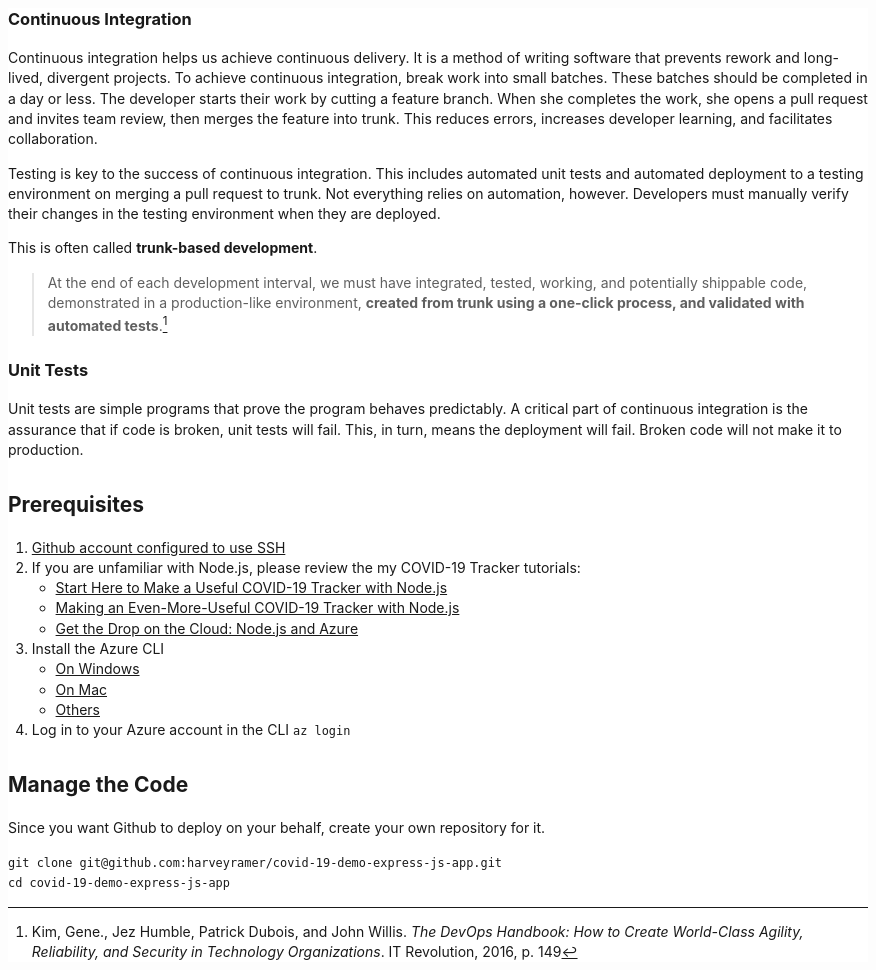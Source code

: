 ### Continuous Integration

Continuous integration helps us achieve continuous delivery. It is a method of writing software that prevents rework and long-lived, divergent projects. To achieve continuous integration, break work into small batches. These batches should be completed in a day or less. The developer starts their work by cutting a feature branch. When she completes the work, she opens a pull request and invites team review, then merges the feature into trunk. This reduces errors, increases developer learning, and facilitates collaboration.

Testing is key to the success of continuous integration. This includes automated unit tests and automated deployment to a testing environment on merging a pull request to trunk. Not everything relies on automation, however. Developers must manually verify their changes in the testing environment when they are deployed.

This is often called **trunk-based development**.

> At the end of each development interval, we must have integrated, tested, working, and potentially shippable code, demonstrated in a production-like environment, **created from trunk using a one-click process, and validated with automated tests**.[^2]

### Unit Tests

Unit tests are simple programs that prove the program behaves predictably. A critical part of continuous integration is the assurance that if code is broken, unit tests will fail. This, in turn, means the deployment will fail. Broken code will not make it to production.

## Prerequisites

1. [Github account configured to use SSH](https://dev.to/bdbch/setting-up-ssh-and-git-on-windows-10-2khk)
2. If you are unfamiliar with Node.js, please review the my COVID-19 Tracker tutorials:
   - [Start Here to Make a Useful COVID-19 Tracker with Node.js](https://www.harveyramer.com/article/2020-04-09-start-here-to-make-a-useful-covid-19-tracker-with-node-js/)
   - [Making an Even-More-Useful COVID-19 Tracker with Node.js](https://www.harveyramer.com/article/2020-04-10-making-an-even-more-useful-covid-19-tracker-with-node-js/)
   - [Get the Drop on the Cloud: Node.js and Azure](https://www.harveyramer.com/article/2020-04-26-get-the-drop-on-the-cloud-nodejs-and-azure/)
3. Install the Azure CLI
   - [On Windows](https://docs.microsoft.com/en-us/cli/azure/install-azure-cli-windows?view=azure-cli-latest)
   - [On Mac](https://docs.microsoft.com/en-us/cli/azure/install-azure-cli-macos?view=azure-cli-latest)
   - [Others](https://docs.microsoft.com/en-us/cli/azure/install-azure-cli?view=azure-cli-latest)
4. Log in to your Azure account in the CLI `az login`

## Manage the Code

Since you want Github to deploy on your behalf, create your own repository for it.

```shell-script
git clone git@github.com:harveyramer/covid-19-demo-express-js-app.git
cd covid-19-demo-express-js-app
```


[^1]: Ferguson, Nicole Phd., Humble, Jez and Gene Kim. _Accelerate: Building High Performing Technology Organizations_. IT Revolution, 2018, p. 43
[^2]: Kim, Gene., Jez Humble, Patrick Dubois, and John Willis. _The DevOps Handbook: How to Create World-Class Agility, Reliability, and Security in Technology Organizations_. IT Revolution, 2016, p. 149
